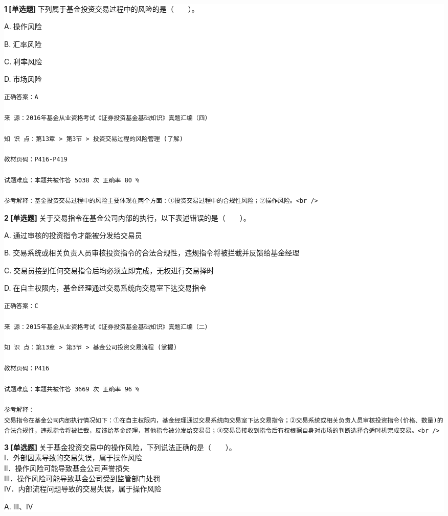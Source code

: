 **1 [单选题]** 下列属于基金投资交易过程中的风险的是（&emsp;&emsp;）。

A. 操作风险

B. 汇率风险

C. 利率风险

D. 市场风险

```
正确答案：A

来 源：2016年基金从业资格考试《证券投资基金基础知识》真题汇编（四）

知 识 点：第13章 > 第3节 > 投资交易过程的风险管理 (了解)

教材页码：P416-P419

试题难度：本题共被作答 5038 次 正确率 80 %

参考解释：基金投资交易过程中的风险主要体现在两个方面：①投资交易过程中的合规性风险；②操作风险。<br />
```


**2 [单选题]** 
关于交易指令在基金公司内部的执行，以下表述错误的是（　　）。

A. 通过审核的投资指令才能被分发给交易员

B. 交易系统或相关负责人员审核投资指令的合法合规性，违规指令将被拦截并反馈给基金经理

C. 交易员接到任何交易指令后均必须立即完成，无权进行交易择时

D. 在自主权限内，基金经理通过交易系统向交易室下达交易指令

```
正确答案：C

来 源：2015年基金从业资格考试《证券投资基金基础知识》真题汇编（二）

知 识 点：第13章 > 第3节 > 基金公司投资交易流程 (掌握)

教材页码：P416

试题难度：本题共被作答 3669 次 正确率 96 %

参考解释：
交易指令在基金公司内部执行情况如下：①在自主权限内，基金经理通过交易系统向交易室下达交易指令；②交易系统或相关负责人员审核投资指令(价格、数量)的合法合规性，违规指令将被拦截，反馈给基金经理，其他指令被分发给交易员；③交易员接收到指令后有权根据自身对市场的判断选择合适时机完成交易。<br />

```


**3 [单选题]** 关于基金投资交易中的操作风险，下列说法正确的是（　　）。<br/>Ⅰ．外部因素导致的交易失误，属于操作风险<br/>Ⅱ．操作风险可能导致基金公司声誉损失<br/>Ⅲ．操作风险可能导致基金公司受到监管部门处罚<br/>Ⅳ．内部流程问题导致的交易失误，属于操作风险

A. Ⅲ、Ⅳ
